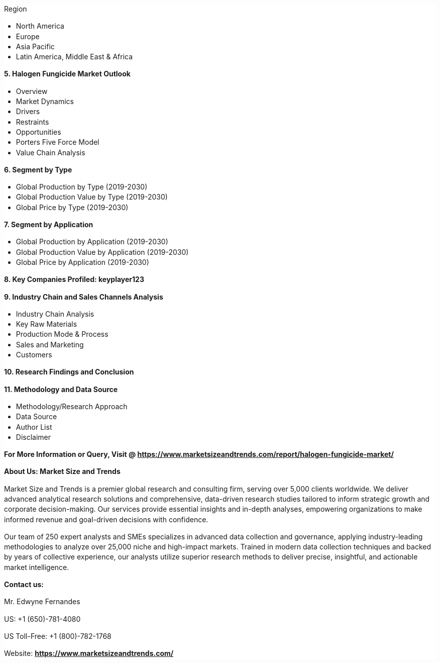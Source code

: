 Region</strong></p><ul><li>North America</li><li>Europe</li><li>Asia Pacific</li><li>Latin America, Middle East &amp; Africa</li></ul><p><strong>5. Halogen Fungicide Market Outlook</strong></p><ul><li>Overview</li><li>Market Dynamics</li><li>Drivers</li><li>Restraints</li><li>Opportunities</li><li>Porters Five Force Model</li><li>Value Chain Analysis&nbsp;</li></ul><p><strong>6. Segment by Type</strong></p><ul><li>Global Production by Type (2019-2030)</li><li>Global Production Value by Type (2019-2030)</li><li>Global Price by Type (2019-2030)</li></ul><p><strong>7. Segment by Application</strong></p><ul><li>Global Production by Application (2019-2030)</li><li>Global Production Value by Application (2019-2030)</li><li>Global Price by Application (2019-2030)</li></ul><p><strong>8. Key Companies Profiled: keyplayer123</strong></p><p><strong>9. Industry Chain and Sales Channels Analysis</strong></p><ul><li>Industry Chain Analysis</li><li>Key Raw Materials</li><li>Production Mode &amp; Process</li><li>Sales and Marketing</li><li>Customers</li></ul><p><strong>10. Research Findings and Conclusion</strong></p><p><strong>11. Methodology and Data Source</strong></p><ul><li>Methodology/Research Approach</li><li>Data Source</li><li>Author List</li><li>Disclaimer</li></ul></p><p><strong>For More Information or Query, Visit @ <a href="https://www.marketsizeandtrends.com/report/halogen-fungicide-market/">https://www.marketsizeandtrends.com/report/halogen-fungicide-market/</a></strong></p><p><strong>About Us: Market Size and Trends</strong></p><p>Market Size and Trends is a premier global research and consulting firm, serving over 5,000 clients worldwide. We deliver advanced analytical research solutions and comprehensive, data-driven research studies tailored to inform strategic growth and corporate decision-making. Our services provide essential insights and in-depth analyses, empowering organizations to make informed revenue and goal-driven decisions with confidence.</p><p>Our team of 250 expert analysts and SMEs specializes in advanced data collection and governance, applying industry-leading methodologies to analyze over 25,000 niche and high-impact markets. Trained in modern data collection techniques and backed by years of collective experience, our analysts utilize superior research methods to deliver precise, insightful, and actionable market intelligence.</p><p><strong>Contact us:</strong></p><p>Mr. Edwyne Fernandes</p><p>US: +1 (650)-781-4080</p><p>US Toll-Free: +1 (800)-782-1768</p><p>Website: <strong><a href="https://www.marketsizeandtrends.com/">https://www.marketsizeandtrends.com/</a></strong></p>
